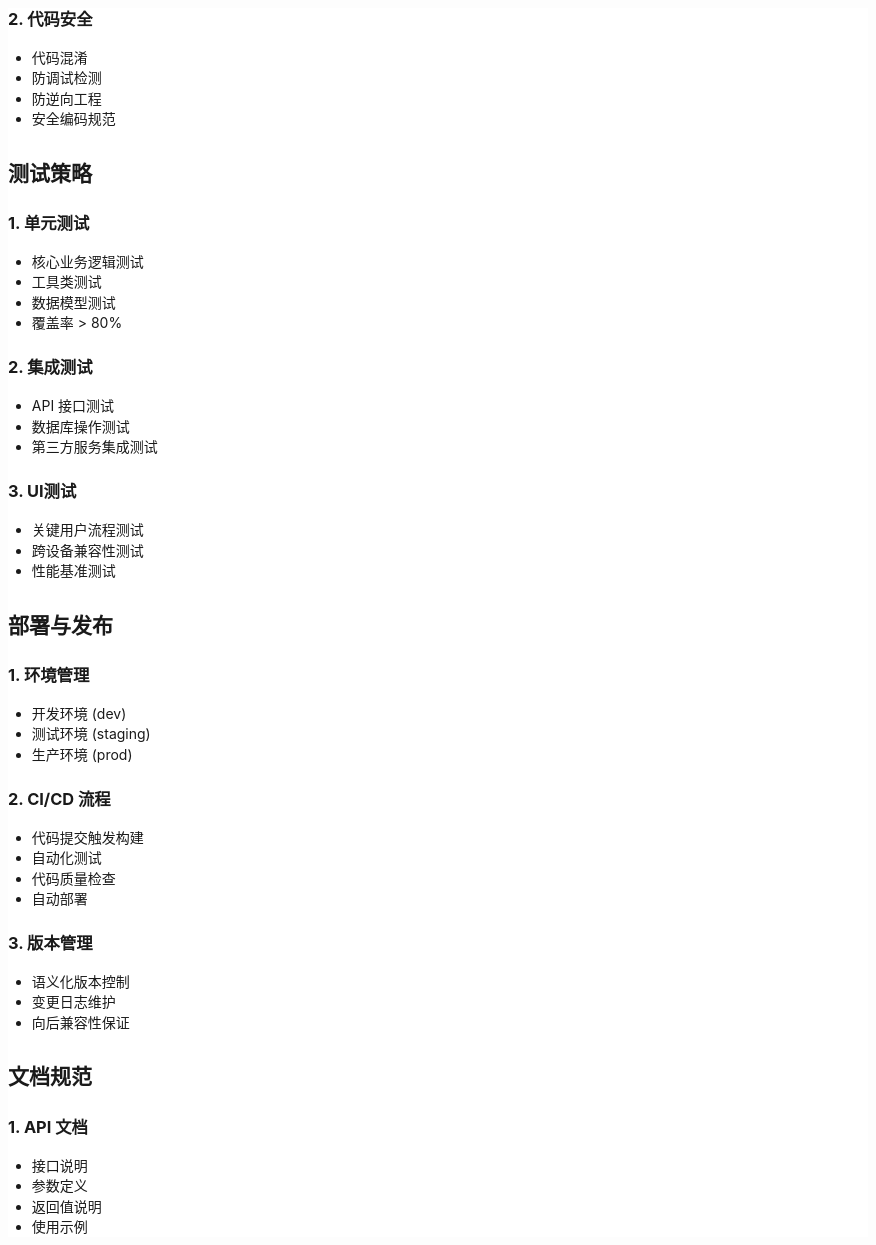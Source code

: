 ### 2. 代码安全
- 代码混淆
- 防调试检测
- 防逆向工程
- 安全编码规范

## 测试策略

### 1. 单元测试
- 核心业务逻辑测试
- 工具类测试
- 数据模型测试
- 覆盖率 > 80%

### 2. 集成测试
- API 接口测试
- 数据库操作测试
- 第三方服务集成测试

### 3. UI测试
- 关键用户流程测试
- 跨设备兼容性测试
- 性能基准测试

## 部署与发布

### 1. 环境管理
- 开发环境 (dev)
- 测试环境 (staging)  
- 生产环境 (prod)

### 2. CI/CD 流程
- 代码提交触发构建
- 自动化测试
- 代码质量检查
- 自动部署

### 3. 版本管理
- 语义化版本控制
- 变更日志维护
- 向后兼容性保证

## 文档规范

### 1. API 文档
- 接口说明
- 参数定义
- 返回值说明
- 使用示例
